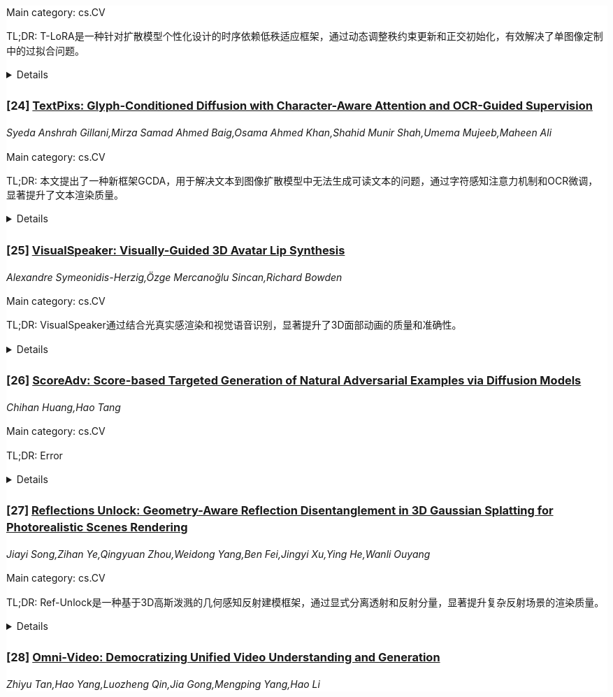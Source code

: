 Main category: cs.CV

TL;DR: T-LoRA是一种针对扩散模型个性化设计的时序依赖低秩适应框架，通过动态调整秩约束更新和正交初始化，有效解决了单图像定制中的过拟合问题。


<details><summary>Details</summary></details>


### [24] [TextPixs: Glyph-Conditioned Diffusion with Character-Aware Attention and OCR-Guided Supervision](https://arxiv.org/abs/2507.06033)
*Syeda Anshrah Gillani,Mirza Samad Ahmed Baig,Osama Ahmed Khan,Shahid Munir Shah,Umema Mujeeb,Maheen Ali*

Main category: cs.CV

TL;DR: 本文提出了一种新框架GCDA，用于解决文本到图像扩散模型中无法生成可读文本的问题，通过字符感知注意力机制和OCR微调，显著提升了文本渲染质量。


<details><summary>Details</summary></details>


### [25] [VisualSpeaker: Visually-Guided 3D Avatar Lip Synthesis](https://arxiv.org/abs/2507.06060)
*Alexandre Symeonidis-Herzig,Özge Mercanoğlu Sincan,Richard Bowden*

Main category: cs.CV

TL;DR: VisualSpeaker通过结合光真实感渲染和视觉语音识别，显著提升了3D面部动画的质量和准确性。


<details><summary>Details</summary></details>


### [26] [ScoreAdv: Score-based Targeted Generation of Natural Adversarial Examples via Diffusion Models](https://arxiv.org/abs/2507.06078)
*Chihan Huang,Hao Tang*

Main category: cs.CV

TL;DR: Error


<details><summary>Details</summary></details>


### [27] [Reflections Unlock: Geometry-Aware Reflection Disentanglement in 3D Gaussian Splatting for Photorealistic Scenes Rendering](https://arxiv.org/abs/2507.06103)
*Jiayi Song,Zihan Ye,Qingyuan Zhou,Weidong Yang,Ben Fei,Jingyi Xu,Ying He,Wanli Ouyang*

Main category: cs.CV

TL;DR: Ref-Unlock是一种基于3D高斯泼溅的几何感知反射建模框架，通过显式分离透射和反射分量，显著提升复杂反射场景的渲染质量。


<details><summary>Details</summary></details>


### [28] [Omni-Video: Democratizing Unified Video Understanding and Generation](https://arxiv.org/abs/2507.06119)
*Zhiyu Tan,Hao Yang,Luozheng Qin,Jia Gong,Mengping Yang,Hao Li*
